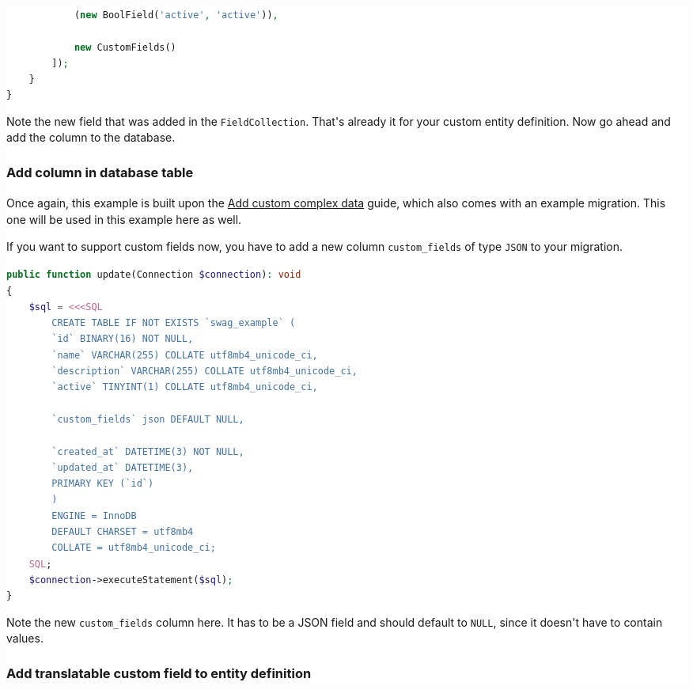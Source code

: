 ```php
            (new BoolField('active', 'active')),

            new CustomFields()
        ]);
    }
}
```

</CodeBlock>

Note the new field that was added in the `FieldCollection`. That's already it for your custom entity definition. Now go ahead and add the column to the database.

### Add column in database table

Once again, this example is built upon the [Add custom complex data](../data-handling/add-custom-complex-data) guide, which also comes with an example migration. This one will be used in this example here as well.

If you want to support custom fields now, you have to add a new column `custom_fields` of type `JSON` to your migration.

<CodeBlock title="<plugin root>/src/Migration/Migration1611664789Example.php">

```php
public function update(Connection $connection): void
{
    $sql = <<<SQL
        CREATE TABLE IF NOT EXISTS `swag_example` (
        `id` BINARY(16) NOT NULL,
        `name` VARCHAR(255) COLLATE utf8mb4_unicode_ci,
        `description` VARCHAR(255) COLLATE utf8mb4_unicode_ci,
        `active` TINYINT(1) COLLATE utf8mb4_unicode_ci,

        `custom_fields` json DEFAULT NULL,

        `created_at` DATETIME(3) NOT NULL,
        `updated_at` DATETIME(3),
        PRIMARY KEY (`id`)
        )
        ENGINE = InnoDB
        DEFAULT CHARSET = utf8mb4
        COLLATE = utf8mb4_unicode_ci;
    SQL;
    $connection->executeStatement($sql);
}
```

</CodeBlock>

Note the new `custom_fields` column here. It has to be a JSON field and should default to `NULL`, since it doesn't have to contain values.

### Add translatable custom field to entity definition
